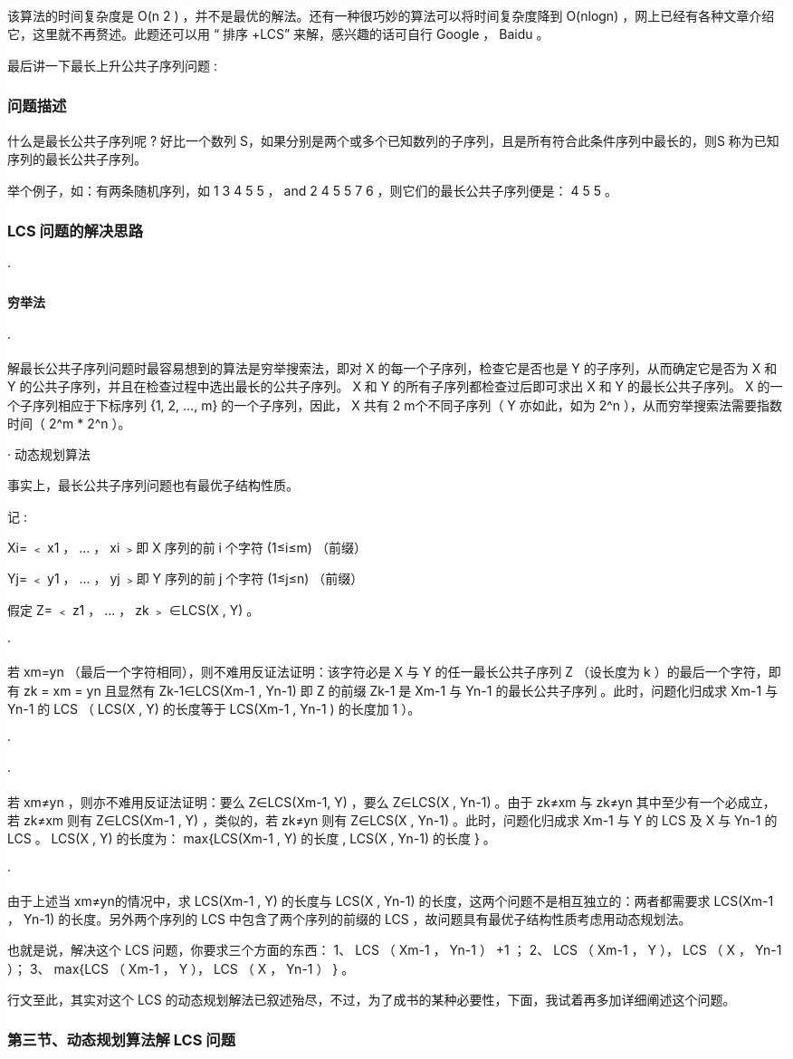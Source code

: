   
  该算法的时间复杂度是 O(n 2 ) ，并不是最优的解法。还有一种很巧妙的算法可以将时间复杂度降到 O(nlogn) ，网上已经有各种文章介绍它，这里就不再赘述。此题还可以用 “ 排序 +LCS” 来解，感兴趣的话可自行 Google ， Baidu 。

最后讲一下最长上升公共子序列问题 :

### 问题描述 

 什么是最长公共子序列呢 ? 好比一个数列 S，如果分别是两个或多个已知数列的子序列，且是所有符合此条件序列中最长的，则S 称为已知序列的最长公共子序列。

 举个例子，如：有两条随机序列，如 1 3 4 5 5 ， and 2 4 5 5 7 6 ，则它们的最长公共子序列便是： 4 5 5 。

### LCS 问题的解决思路 

·

#### 穷举法 

·

 解最长公共子序列问题时最容易想到的算法是穷举搜索法，即对 X 的每一个子序列，检查它是否也是 Y 的子序列，从而确定它是否为 X 和 Y 的公共子序列，并且在检查过程中选出最长的公共子序列。 X 和 Y 的所有子序列都检查过后即可求出 X 和 Y 的最长公共子序列。 X 的一个子序列相应于下标序列 {1, 2, …, m} 的一个子序列，因此， X 共有 2 m个不同子序列（ Y 亦如此，如为 2^n ），从而穷举搜索法需要指数时间（ 2^m * 2^n ）。

· 动态规划算法

 事实上，最长公共子序列问题也有最优子结构性质。

记 :

Xi= ﹤ x1 ， ... ， xi ﹥即 X 序列的前 i 个字符 (1≤i≤m) （前缀）

Yj= ﹤ y1 ， ... ， yj ﹥即 Y 序列的前 j 个字符 (1≤j≤n) （前缀）

假定 Z= ﹤ z1 ， ... ， zk ﹥ ∈LCS(X , Y) 。

·

若 xm=yn （最后一个字符相同），则不难用反证法证明：该字符必是 X 与 Y 的任一最长公共子序列 Z （设长度为 k ）的最后一个字符，即有 zk = xm = yn 且显然有 Zk-1∈LCS(Xm-1 , Yn-1) 即 Z 的前缀 Zk-1 是 Xm-1 与 Yn-1 的最长公共子序列 。此时，问题化归成求 Xm-1 与 Yn-1 的 LCS （ LCS(X , Y) 的长度等于 LCS(Xm-1 , Yn-1 ) 的长度加 1 ）。

·

·

若 xm≠yn ，则亦不难用反证法证明：要么 Z∈LCS(Xm-1, Y) ，要么 Z∈LCS(X , Yn-1) 。由于 zk≠xm 与 zk≠yn 其中至少有一个必成立，若 zk≠xm 则有 Z∈LCS(Xm-1 , Y) ，类似的，若 zk≠yn 则有 Z∈LCS(X , Yn-1) 。此时，问题化归成求 Xm-1 与 Y 的 LCS 及 X 与 Yn-1 的 LCS 。 LCS(X , Y) 的长度为： max{LCS(Xm-1 , Y) 的长度 , LCS(X , Yn-1) 的长度 } 。

·

 由于上述当 xm≠yn的情况中，求 LCS(Xm-1 , Y) 的长度与 LCS(X , Yn-1) 的长度，这两个问题不是相互独立的：两者都需要求 LCS(Xm-1 ， Yn-1) 的长度。另外两个序列的 LCS 中包含了两个序列的前缀的 LCS ，故问题具有最优子结构性质考虑用动态规划法。

 也就是说，解决这个 LCS 问题，你要求三个方面的东西： 1、 LCS （ Xm-1 ， Yn-1 ） +1 ； 2、 LCS （ Xm-1 ， Y ）， LCS （ X ， Yn-1 ）； 3、 max{LCS （ Xm-1 ， Y ）， LCS （ X ， Yn-1 ） } 。

 行文至此，其实对这个 LCS 的动态规划解法已叙述殆尽，不过，为了成书的某种必要性，下面，我试着再多加详细阐述这个问题。

### 第三节、动态规划算法解 LCS 问题 
